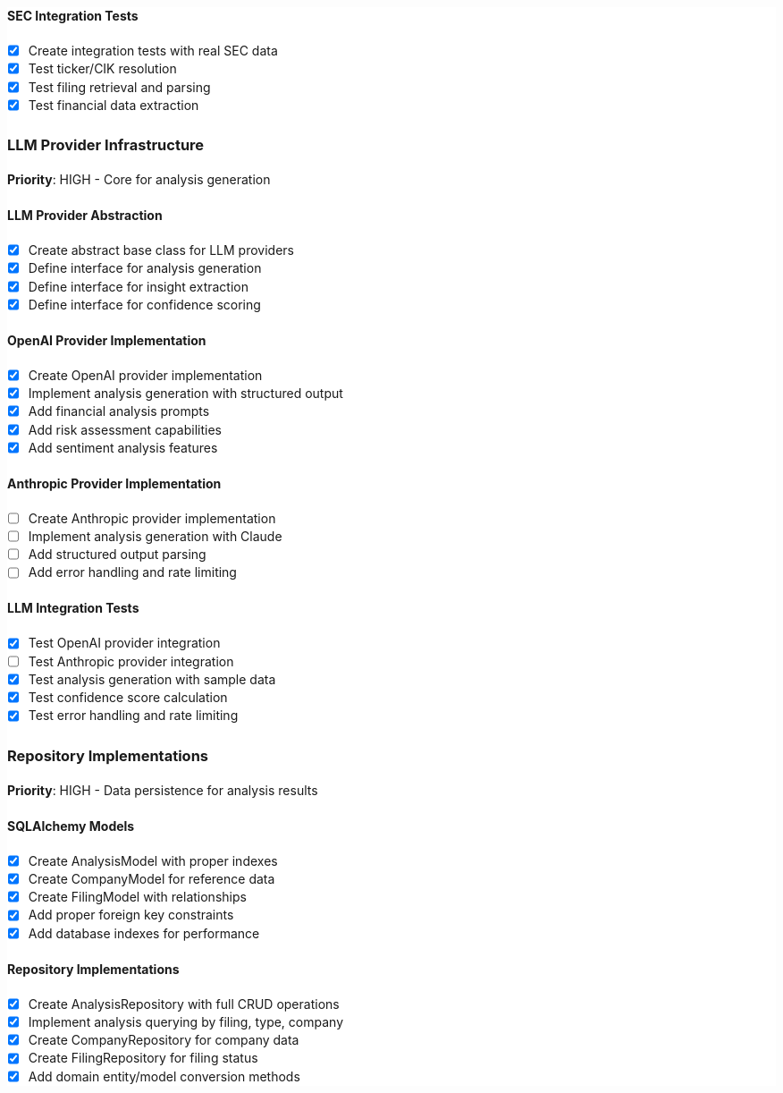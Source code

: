#### SEC Integration Tests
- [x] Create integration tests with real SEC data
- [x] Test ticker/CIK resolution
- [x] Test filing retrieval and parsing
- [x] Test financial data extraction

### **LLM Provider Infrastructure**
**Priority**: HIGH - Core for analysis generation

#### LLM Provider Abstraction
- [x] Create abstract base class for LLM providers
- [x] Define interface for analysis generation
- [x] Define interface for insight extraction
- [x] Define interface for confidence scoring

#### OpenAI Provider Implementation
- [x] Create OpenAI provider implementation
- [x] Implement analysis generation with structured output
- [x] Add financial analysis prompts
- [x] Add risk assessment capabilities
- [x] Add sentiment analysis features

#### Anthropic Provider Implementation
- [ ] Create Anthropic provider implementation
- [ ] Implement analysis generation with Claude
- [ ] Add structured output parsing
- [ ] Add error handling and rate limiting

#### LLM Integration Tests
- [x] Test OpenAI provider integration
- [ ] Test Anthropic provider integration
- [x] Test analysis generation with sample data
- [x] Test confidence score calculation
- [x] Test error handling and rate limiting

### **Repository Implementations**
**Priority**: HIGH - Data persistence for analysis results

#### SQLAlchemy Models
- [x] Create AnalysisModel with proper indexes
- [x] Create CompanyModel for reference data
- [x] Create FilingModel with relationships
- [x] Add proper foreign key constraints
- [x] Add database indexes for performance

#### Repository Implementations
- [x] Create AnalysisRepository with full CRUD operations
- [x] Implement analysis querying by filing, type, company
- [x] Create CompanyRepository for company data
- [x] Create FilingRepository for filing status
- [x] Add domain entity/model conversion methods
